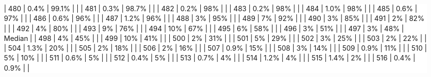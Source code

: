 | 480 | 0.4% | 99.1% |  |
| 481 | 0.3% | 98.7% |  |
| 482 | 0.2% | 98% |  |
| 483 | 0.2% | 98% |  |
| 484 | 1.0% | 98% |  |
| 485 | 0.6% | 97% |  |
| 486 | 0.6% | 96% |  |
| 487 | 1.2% | 96% |  |
| 488 | 3% | 95% |  |
| 489 | 7% | 92% |  |
| 490 | 3% | 85% |  |
| 491 | 2% | 82% |  |
| 492 | 4% | 80% |  |
| 493 | 9% | 76% |  |
| 494 | 10% | 67% |  |
| 495 | 6% | 58% |  |
| 496 | 3% | 51% |  |
| 497 | 3% | 48% | Median |
| 498 | 4% | 45% |  |
| 499 | 10% | 41% |  |
| 500 | 2% | 31% |  |
| 501 | 5% | 29% |  |
| 502 | 3% | 25% |  |
| 503 | 2% | 22% |  |
| 504 | 1.3% | 20% |  |
| 505 | 2% | 18% |  |
| 506 | 2% | 16% |  |
| 507 | 0.9% | 15% |  |
| 508 | 3% | 14% |  |
| 509 | 0.9% | 11% |  |
| 510 | 5% | 10% |  |
| 511 | 0.6% | 5% |  |
| 512 | 0.4% | 5% |  |
| 513 | 0.7% | 4% |  |
| 514 | 1.2% | 4% |  |
| 515 | 1.4% | 2% |  |
| 516 | 0.4% | 0.9% |  |